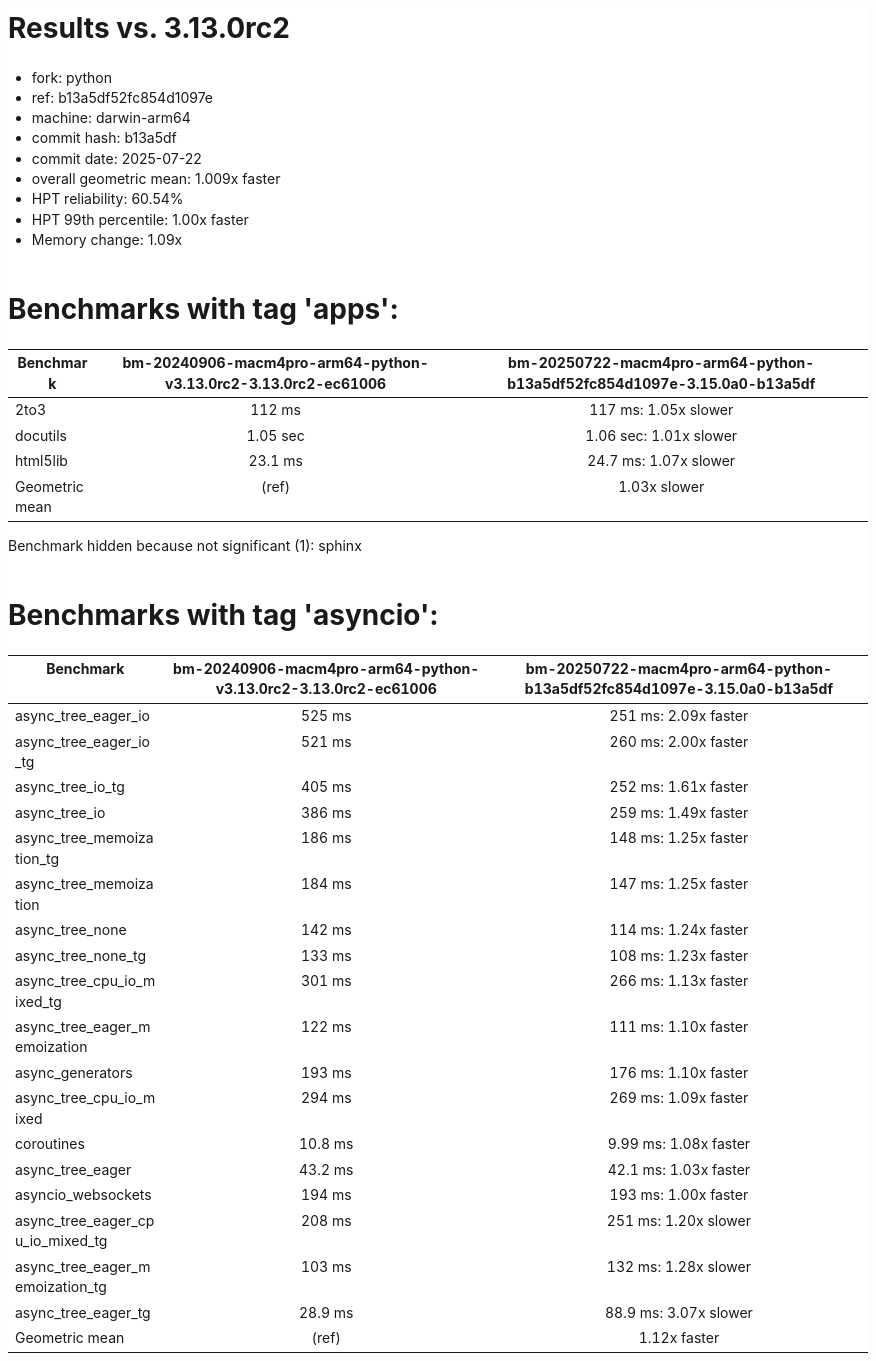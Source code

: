 # Results vs. 3.13.0rc2

- fork: python
- ref: b13a5df52fc854d1097e
- machine: darwin-arm64
- commit hash: b13a5df
- commit date: 2025-07-22
- overall geometric mean: 1.009x faster
- HPT reliability: 60.54%
- HPT 99th percentile: 1.00x faster
- Memory change: 1.09x

Benchmarks with tag 'apps':
===========================

| Benchmark      | bm-20240906-macm4pro-arm64-python-v3.13.0rc2-3.13.0rc2-ec61006 | bm-20250722-macm4pro-arm64-python-b13a5df52fc854d1097e-3.15.0a0-b13a5df |
|----------------|:--------------------------------------------------------------:|:-----------------------------------------------------------------------:|
| 2to3           | 112 ms                                                         | 117 ms: 1.05x slower                                                    |
| docutils       | 1.05 sec                                                       | 1.06 sec: 1.01x slower                                                  |
| html5lib       | 23.1 ms                                                        | 24.7 ms: 1.07x slower                                                   |
| Geometric mean | (ref)                                                          | 1.03x slower                                                            |

Benchmark hidden because not significant (1): sphinx

Benchmarks with tag 'asyncio':
==============================

| Benchmark                        | bm-20240906-macm4pro-arm64-python-v3.13.0rc2-3.13.0rc2-ec61006 | bm-20250722-macm4pro-arm64-python-b13a5df52fc854d1097e-3.15.0a0-b13a5df |
|----------------------------------|:--------------------------------------------------------------:|:-----------------------------------------------------------------------:|
| async_tree_eager_io              | 525 ms                                                         | 251 ms: 2.09x faster                                                    |
| async_tree_eager_io_tg           | 521 ms                                                         | 260 ms: 2.00x faster                                                    |
| async_tree_io_tg                 | 405 ms                                                         | 252 ms: 1.61x faster                                                    |
| async_tree_io                    | 386 ms                                                         | 259 ms: 1.49x faster                                                    |
| async_tree_memoization_tg        | 186 ms                                                         | 148 ms: 1.25x faster                                                    |
| async_tree_memoization           | 184 ms                                                         | 147 ms: 1.25x faster                                                    |
| async_tree_none                  | 142 ms                                                         | 114 ms: 1.24x faster                                                    |
| async_tree_none_tg               | 133 ms                                                         | 108 ms: 1.23x faster                                                    |
| async_tree_cpu_io_mixed_tg       | 301 ms                                                         | 266 ms: 1.13x faster                                                    |
| async_tree_eager_memoization     | 122 ms                                                         | 111 ms: 1.10x faster                                                    |
| async_generators                 | 193 ms                                                         | 176 ms: 1.10x faster                                                    |
| async_tree_cpu_io_mixed          | 294 ms                                                         | 269 ms: 1.09x faster                                                    |
| coroutines                       | 10.8 ms                                                        | 9.99 ms: 1.08x faster                                                   |
| async_tree_eager                 | 43.2 ms                                                        | 42.1 ms: 1.03x faster                                                   |
| asyncio_websockets               | 194 ms                                                         | 193 ms: 1.00x faster                                                    |
| async_tree_eager_cpu_io_mixed_tg | 208 ms                                                         | 251 ms: 1.20x slower                                                    |
| async_tree_eager_memoization_tg  | 103 ms                                                         | 132 ms: 1.28x slower                                                    |
| async_tree_eager_tg              | 28.9 ms                                                        | 88.9 ms: 3.07x slower                                                   |
| Geometric mean                   | (ref)                                                          | 1.12x faster                                                            |
